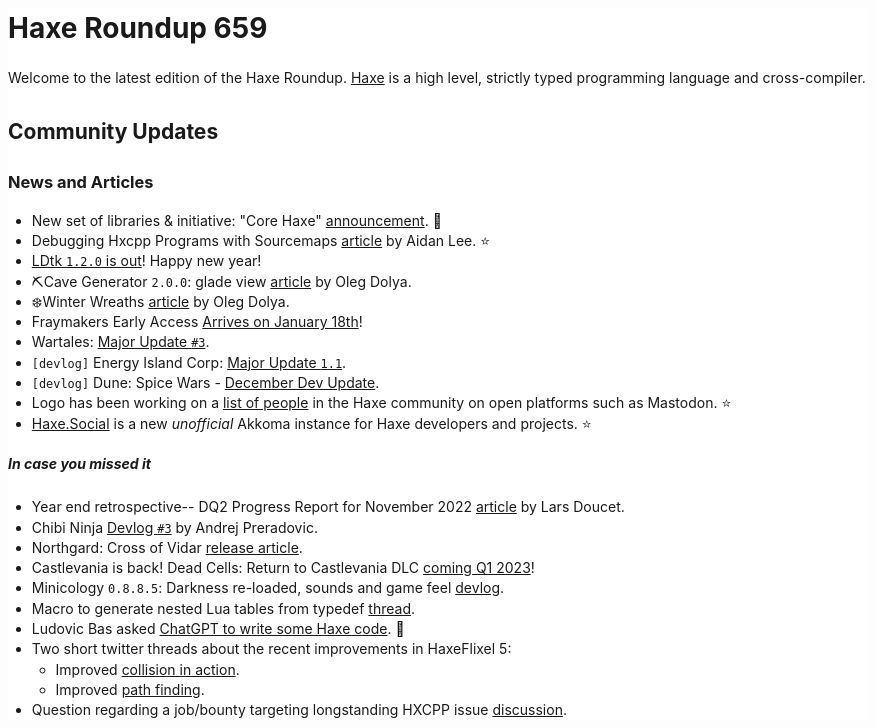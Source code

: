 [_template]: ../templates/roundup.html
[date]: / "2023-01-05 10:35:00"
[modified]: / "2023-01-05 11:17:00"
[published]: / "2023-01-05 12:00:00"
[description]: / "The latest news covering the Haxe community, featuring upcoming talks, the latest HaxeLib releases, game previews and lots more!"

# Haxe Roundup 659

Welcome to the latest edition of the Haxe Roundup. [Haxe](http://haxe.org/?ref=haxe.io) is a high level, strictly typed programming language and cross-compiler.

## Community Updates

### News and Articles

- New set of libraries & initiative: "Core Haxe" [announcement](https://community.haxe.org/t/new-set-of-libraries-core-haxe/3816?u=skial). :star2:
- Debugging Hxcpp Programs with Sourcemaps [article](https://blog.aidanlee.uk/hxcppdbg-intro/) by Aidan Lee. :star:
- [LDtk `1.2.0` is out](https://deepnight.itch.io/ldtk/devlog/471310/ldtk-120-is-out-happy-new-year)! Happy new year!
- ⛏️Cave Generator `2.0.0`: glade view [article](https://www.patreon.com/posts/76496723) by Oleg Dolya.
- ❄️Winter Wreaths [article](https://www.patreon.com/posts/winter-wreaths-76311436) by Oleg Dolya.
- Fraymakers Early Access [Arrives on January 18th](https://www.kickstarter.com/projects/mcleodgaming/fraymakers-the-infinitely-replayable-indie-platform-fighter/posts/3698608)!
- Wartales: [Major Update `#3`](https://store.steampowered.com/news/app/1527950/view/3556180117863015569).
- `[devlog]` Energy Island Corp: [Major Update `1.1`](https://store.steampowered.com/news/app/1241710/view/3647384349427391359).
- `[devlog]` Dune: Spice Wars - [December Dev Update](https://store.steampowered.com/news/app/1605220/view/5851895827516276925).
- Logo has been working on a [list of people](https://gist.github.com/logo4poop/fadba8956b7196d61a865e8f47cffe43) in the Haxe community on open platforms such as Mastodon. :star:
- [Haxe.Social](https://haxe.social/) is a new _unofficial_ Akkoma instance for Haxe developers and projects. :star:

##### _In case you missed it_

- Year end retrospective-- DQ2 Progress Report for November 2022 [article](https://www.fortressofdoors.com/year-end-retrospective-dq2-progress-report-for-november-2022/) by Lars Doucet.
- Chibi Ninja [Devlog `#3`](https://www.ohsat.com/post/chibi-ninja-shino-kun-devlog/chibi-ninja-devlog-3/) by Andrej Preradovic.
- Northgard: Cross of Vidar [release article](https://store.steampowered.com/news/app/466560/view/3620361554186868976).
- Castlevania is back! Dead Cells: Return to Castlevania DLC [coming Q1 2023](https://store.steampowered.com/news/app/588650/view/3515651436944643473)!
- Minicology `0.8.8.5`: Darkness re-loaded, sounds and game feel [devlog](https://store.steampowered.com/news/app/1471700/view/3624865153728907982).
- Macro to generate nested Lua tables from typedef [thread](https://community.haxe.org/t/macro-to-generate-nested-lua-tables-from-typedef/3795?u=skial).
- Ludovic Bas asked [ChatGPT to write some Haxe code](https://twitter.com/loudoweb/status/1601134097619091457). :thinking:
- Two short twitter threads about the recent improvements in HaxeFlixel 5:
    * Improved [collision in action](https://twitter.com/HaxeFlixel/status/1600841816106229761).
    * Improved [path finding](https://twitter.com/HaxeFlixel/status/1601306929934270465).
- Question regarding a job/bounty targeting longstanding HXCPP issue [discussion](https://github.com/skial/haxe.io/issues/1043).


[benchmarks]: https://benchs.haxe.org/
[nightly build]: http://build.haxe.org
[creating a proposal]: https://github.com/HaxeFoundation/haxe-evolution
[last week]: https://github.com/search?q=closed:2022-12-15..2023-01-05+org:haxefoundation+is:closed
[last week newurl]: https://github.com/search?q=updated:%3E2022-12-15+org:haxefoundation
[latest github]: https://github.com/search?o=desc&q=created:%22%3E+2022-12-15%22+language:Haxe&s=updated&type=Repositories
[Haxe Discord]: https://discordapp.com/invite/0uEuWH3spjck73Lo
[Armory Discord]: https://discord.com/invite/7jDud8R3dE
[OpenFL Discord]: https://discordapp.com/invite/tDgq8EE
[FeathersUI Discord]: https://discord.com/invite/SnJBC53
[Deepnight Discord]: https://discord.gg/xRMdA4er